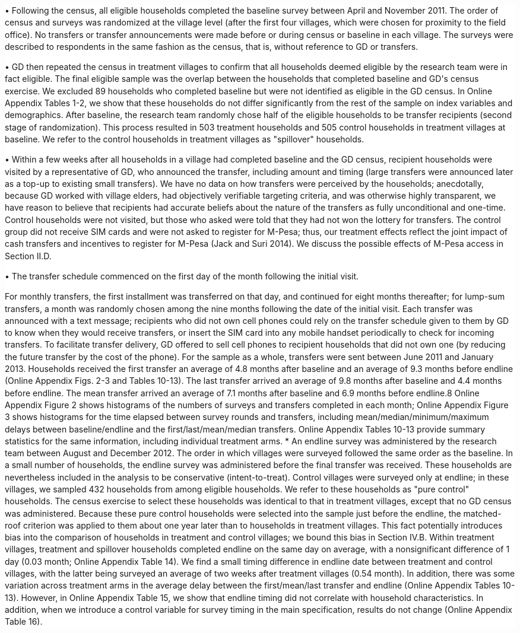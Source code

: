 • Following the census, all eligible households completed the baseline survey between April and November 2011. The order of census and surveys was randomized at the village level (after the first four villages, which were chosen for proximity to the field office). No transfers or transfer announcements were made before or during census or baseline in each village. The surveys were described to respondents in the same fashion as the census, that is, without reference to GD or transfers.

• GD then repeated the census in treatment villages to confirm that all households deemed eligible by the research team were in fact eligible. The final eligible sample was the overlap between the households that completed baseline and GD's census exercise. We excluded 89 households who completed baseline but were not identified as eligible in the GD census. In Online Appendix Tables 1-2, we show that these households do not differ significantly from the rest of the sample on index variables and demographics. After baseline, the research team randomly chose half of the eligible households to be transfer recipients (second stage of randomization). This process resulted in 503 treatment households and 505 control households in treatment villages at baseline. We refer to the control households in treatment villages as "spillover" households.

• Within a few weeks after all households in a village had completed baseline and the GD census, recipient households were visited by a representative of GD, who announced the transfer, including amount and timing (large transfers were announced later as a top-up to existing small transfers). We have no data on how transfers were perceived by the households; anecdotally, because GD worked with village elders, had objectively verifiable targeting criteria, and was otherwise highly transparent, we have reason to believe that recipients had accurate beliefs about the nature of the transfers as fully unconditional and one-time. Control households were not visited, but those who asked were told that they had not won the lottery for transfers. The control group did not receive SIM cards and were not asked to register for M-Pesa; thus, our treatment effects reflect the joint impact of cash transfers and incentives to register for M-Pesa (Jack and Suri 2014). We discuss the possible effects of M-Pesa access in Section II.D.

• The transfer schedule commenced on the first day of the month following the initial visit.

For monthly transfers, the first installment was transferred on that day, and continued for eight months thereafter; for lump-sum transfers, a month was randomly chosen among the nine months following the date of the initial visit. Each transfer was announced with a text message; recipients who did not own cell phones could rely on the transfer schedule given to them by GD to know when they would receive transfers, or insert the SIM card into any mobile handset periodically to check for incoming transfers. To facilitate transfer delivery, GD offered to sell cell phones to recipient households that did not own one (by reducing the future transfer by the cost of the phone). For the sample as a whole, transfers were sent between June 2011 and January 2013. Households received the first transfer an average of 4.8 months after baseline and an average of 9.3 months before endline (Online Appendix Figs. 2-3 and Tables 10-13). The last transfer arrived an average of 9.8 months after baseline and 4.4 months before endline. The mean transfer arrived an average of 7.1 months after baseline and 6.9 months before endline.8 Online Appendix Figure 2 shows histograms of the numbers of surveys and transfers completed in each month; Online Appendix Figure 3 shows histograms for the time elapsed between survey rounds and transfers, including mean/median/minimum/maximum delays between baseline/endline and the first/last/mean/median transfers. Online Appendix Tables 10-13 provide summary statistics for the same information, including individual treatment arms. * An endline survey was administered by the research team between August and December 2012. The order in which villages were surveyed followed the same order as the baseline. In a small number of households, the endline survey was administered before the final transfer was received. These households are nevertheless included in the analysis to be conservative (intent-to-treat). Control villages were surveyed only at endline; in these villages, we sampled 432 households from among eligible households. We refer to these households as "pure control" households. The census exercise to select these households was identical to that in treatment villages, except that no GD census was administered. Because these pure control households were selected into the sample just before the endline, the matched-roof criterion was applied to them about one year later than to households in treatment villages. This fact potentially introduces bias into the comparison of households in treatment and control villages; we bound this bias in Section IV.B. Within treatment villages, treatment and spillover households completed endline on the same day on average, with a nonsignificant difference of 1 day (0.03 month; Online Appendix Table 14). We find a small timing difference in endline date between treatment and control villages, with the latter being surveyed an average of two weeks after treatment villages (0.54 month). In addition, there was some variation across treatment arms in the average delay between the first/mean/last transfer and endline (Online Appendix Tables 10-13). However, in Online Appendix Table 15, we show that endline timing did not correlate with household characteristics. In addition, when we introduce a control variable for survey timing in the main specification, results do not change (Online Appendix Table 16).
